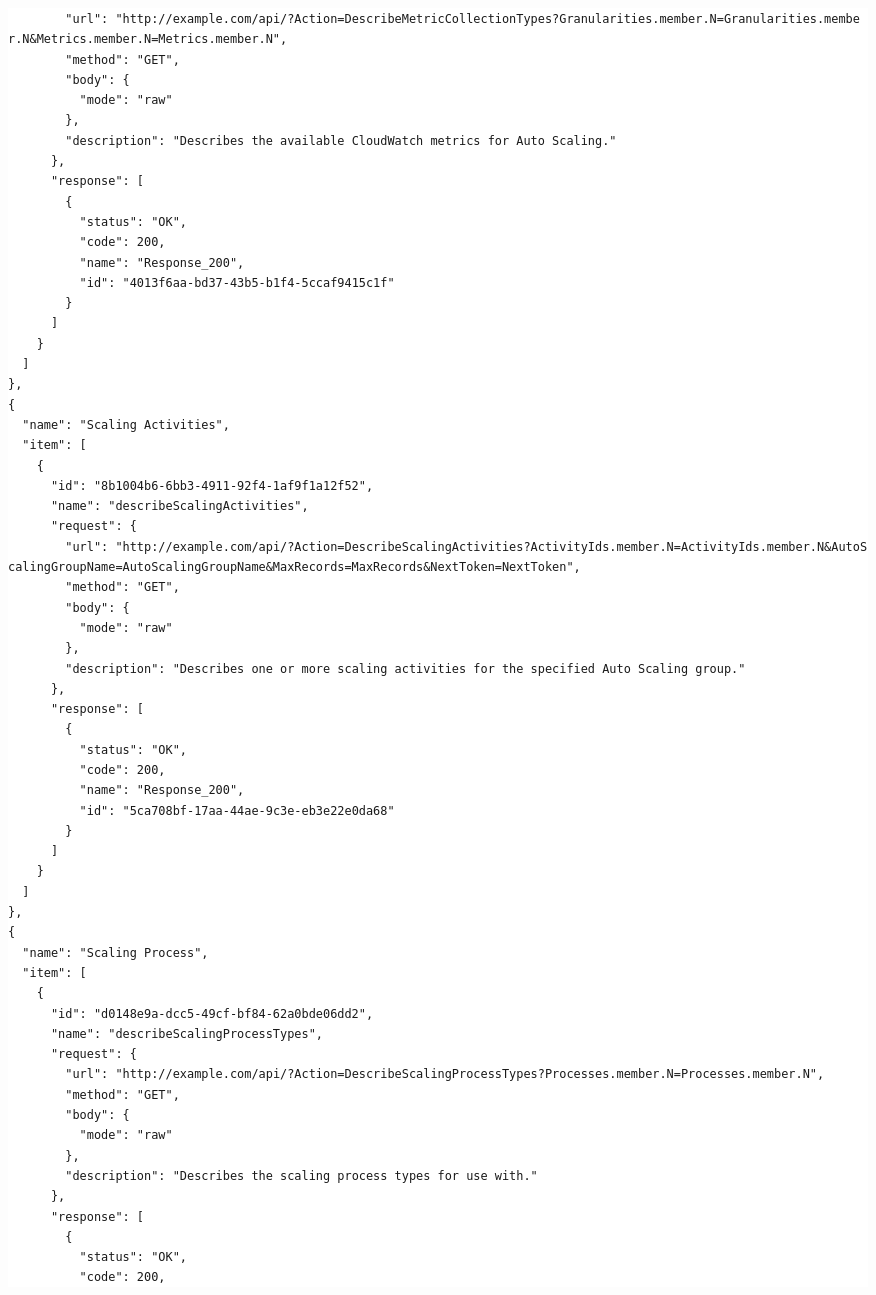             "url": "http://example.com/api/?Action=DescribeMetricCollectionTypes?Granularities.member.N=Granularities.member.N&Metrics.member.N=Metrics.member.N",
            "method": "GET",
            "body": {
              "mode": "raw"
            },
            "description": "Describes the available CloudWatch metrics for Auto Scaling."
          },
          "response": [
            {
              "status": "OK",
              "code": 200,
              "name": "Response_200",
              "id": "4013f6aa-bd37-43b5-b1f4-5ccaf9415c1f"
            }
          ]
        }
      ]
    },
    {
      "name": "Scaling Activities",
      "item": [
        {
          "id": "8b1004b6-6bb3-4911-92f4-1af9f1a12f52",
          "name": "describeScalingActivities",
          "request": {
            "url": "http://example.com/api/?Action=DescribeScalingActivities?ActivityIds.member.N=ActivityIds.member.N&AutoScalingGroupName=AutoScalingGroupName&MaxRecords=MaxRecords&NextToken=NextToken",
            "method": "GET",
            "body": {
              "mode": "raw"
            },
            "description": "Describes one or more scaling activities for the specified Auto Scaling group."
          },
          "response": [
            {
              "status": "OK",
              "code": 200,
              "name": "Response_200",
              "id": "5ca708bf-17aa-44ae-9c3e-eb3e22e0da68"
            }
          ]
        }
      ]
    },
    {
      "name": "Scaling Process",
      "item": [
        {
          "id": "d0148e9a-dcc5-49cf-bf84-62a0bde06dd2",
          "name": "describeScalingProcessTypes",
          "request": {
            "url": "http://example.com/api/?Action=DescribeScalingProcessTypes?Processes.member.N=Processes.member.N",
            "method": "GET",
            "body": {
              "mode": "raw"
            },
            "description": "Describes the scaling process types for use with."
          },
          "response": [
            {
              "status": "OK",
              "code": 200,